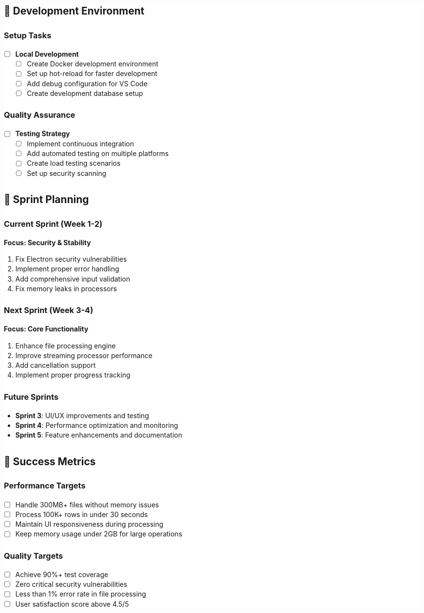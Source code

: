 ## 🔧 Development Environment

### Setup Tasks
- [ ] **Local Development**
  - [ ] Create Docker development environment
  - [ ] Set up hot-reload for faster development
  - [ ] Add debug configuration for VS Code
  - [ ] Create development database setup

### Quality Assurance
- [ ] **Testing Strategy**
  - [ ] Implement continuous integration
  - [ ] Add automated testing on multiple platforms
  - [ ] Create load testing scenarios
  - [ ] Set up security scanning

## 📅 Sprint Planning

### Current Sprint (Week 1-2)
**Focus: Security & Stability**
1. Fix Electron security vulnerabilities
2. Implement proper error handling
3. Add comprehensive input validation
4. Fix memory leaks in processors

### Next Sprint (Week 3-4)
**Focus: Core Functionality**
1. Enhance file processing engine
2. Improve streaming processor performance
3. Add cancellation support
4. Implement proper progress tracking

### Future Sprints
- **Sprint 3**: UI/UX improvements and testing
- **Sprint 4**: Performance optimization and monitoring
- **Sprint 5**: Feature enhancements and documentation

## 🎯 Success Metrics

### Performance Targets
- [ ] Handle 300MB+ files without memory issues
- [ ] Process 100K+ rows in under 30 seconds
- [ ] Maintain UI responsiveness during processing
- [ ] Keep memory usage under 2GB for large operations

### Quality Targets
- [ ] Achieve 90%+ test coverage
- [ ] Zero critical security vulnerabilities
- [ ] Less than 1% error rate in file processing
- [ ] User satisfaction score above 4.5/5
